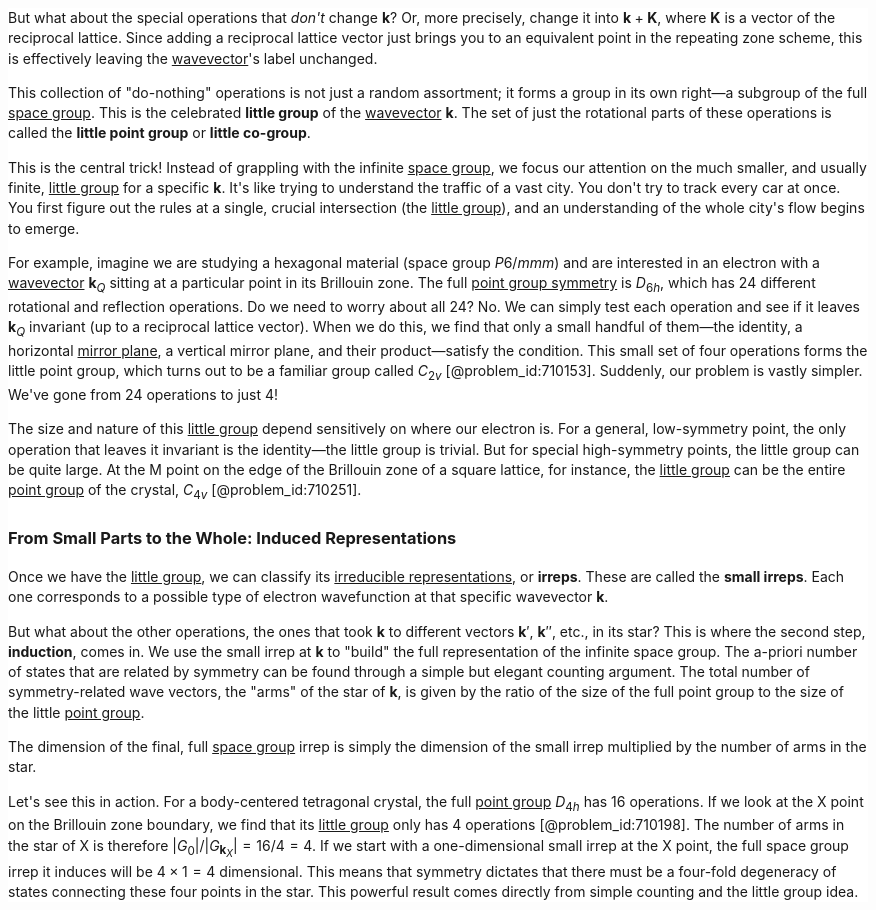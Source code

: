 But what about the special operations that *don't* change $\mathbf{k}$? Or, more precisely, change it into $\mathbf{k} + \mathbf{K}$, where $\mathbf{K}$ is a vector of the reciprocal lattice. Since adding a reciprocal lattice vector just brings you to an equivalent point in the repeating zone scheme, this is effectively leaving the [wavevector](@article_id:178126)'s label unchanged.

This collection of "do-nothing" operations is not just a random assortment; it forms a group in its own right—a subgroup of the full [space group](@article_id:139516). This is the celebrated **little group** of the [wavevector](@article_id:178126) $\mathbf{k}$. The set of just the rotational parts of these operations is called the **little point group** or **little co-group**.

This is the central trick! Instead of grappling with the infinite [space group](@article_id:139516), we focus our attention on the much smaller, and usually finite, [little group](@article_id:198269) for a specific $\mathbf{k}$. It's like trying to understand the traffic of a vast city. You don't try to track every car at once. You first figure out the rules at a single, crucial intersection (the [little group](@article_id:198269)), and an understanding of the whole city's flow begins to emerge.

For example, imagine we are studying a hexagonal material (space group $P6/mmm$) and are interested in an electron with a [wavevector](@article_id:178126) $\mathbf{k}_Q$ sitting at a particular point in its Brillouin zone. The full [point group symmetry](@article_id:140736) is $D_{6h}$, which has 24 different rotational and reflection operations. Do we need to worry about all 24? No. We can simply test each operation and see if it leaves $\mathbf{k}_Q$ invariant (up to a reciprocal lattice vector). When we do this, we find that only a small handful of them—the identity, a horizontal [mirror plane](@article_id:147623), a vertical mirror plane, and their product—satisfy the condition. This small set of four operations forms the little point group, which turns out to be a familiar group called $C_{2v}$ [@problem_id:710153]. Suddenly, our problem is vastly simpler. We've gone from 24 operations to just 4!

The size and nature of this [little group](@article_id:198269) depend sensitively on where our electron is. For a general, low-symmetry point, the only operation that leaves it invariant is the identity—the little group is trivial. But for special high-symmetry points, the little group can be quite large. At the M point on the edge of the Brillouin zone of a square lattice, for instance, the [little group](@article_id:198269) can be the entire [point group](@article_id:144508) of the crystal, $C_{4v}$ [@problem_id:710251].

### From Small Parts to the Whole: Induced Representations

Once we have the [little group](@article_id:198269), we can classify its [irreducible representations](@article_id:137690), or **irreps**. These are called the **small irreps**. Each one corresponds to a possible type of electron wavefunction at that specific wavevector $\mathbf{k}$.

But what about the other operations, the ones that took $\mathbf{k}$ to different vectors $\mathbf{k}'$, $\mathbf{k}''$, etc., in its star? This is where the second step, **induction**, comes in. We use the small irrep at $\mathbf{k}$ to "build" the full representation of the infinite space group. The a-priori number of states that are related by symmetry can be found through a simple but elegant counting argument. The total number of symmetry-related wave vectors, the "arms" of the star of $\mathbf{k}$, is given by the ratio of the size of the full point group to the size of the little [point group](@article_id:144508).

The dimension of the final, full [space group](@article_id:139516) irrep is simply the dimension of the small irrep multiplied by the number of arms in the star.

Let's see this in action. For a body-centered tetragonal crystal, the full [point group](@article_id:144508) $D_{4h}$ has 16 operations. If we look at the X point on the Brillouin zone boundary, we find that its [little group](@article_id:198269) only has 4 operations [@problem_id:710198]. The number of arms in the star of X is therefore $|G_0|/|G_{\mathbf{k}_X}| = 16/4 = 4$. If we start with a one-dimensional small irrep at the X point, the full space group irrep it induces will be $4 \times 1 = 4$ dimensional. This means that symmetry dictates that there must be a four-fold degeneracy of states connecting these four points in the star. This powerful result comes directly from simple counting and the little group idea.
